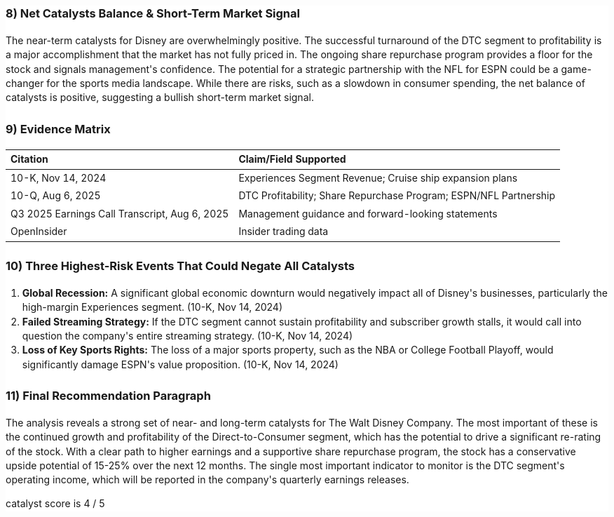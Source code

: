 ### **8) Net Catalysts Balance & Short-Term Market Signal**

The near-term catalysts for Disney are overwhelmingly positive. The successful turnaround of the DTC segment to profitability is a major accomplishment that the market has not fully priced in. The ongoing share repurchase program provides a floor for the stock and signals management's confidence. The potential for a strategic partnership with the NFL for ESPN could be a game-changer for the sports media landscape. While there are risks, such as a slowdown in consumer spending, the net balance of catalysts is positive, suggesting a bullish short-term market signal.

### **9) Evidence Matrix**

| Citation | Claim/Field Supported |
| :--- | :--- |
| 10-K, Nov 14, 2024 | Experiences Segment Revenue; Cruise ship expansion plans |
| 10-Q, Aug 6, 2025 | DTC Profitability; Share Repurchase Program; ESPN/NFL Partnership |
| Q3 2025 Earnings Call Transcript, Aug 6, 2025 | Management guidance and forward-looking statements |
| OpenInsider | Insider trading data |

### **10) Three Highest-Risk Events That Could Negate All Catalysts**

1.  **Global Recession:** A significant global economic downturn would negatively impact all of Disney's businesses, particularly the high-margin Experiences segment. (10-K, Nov 14, 2024)
2.  **Failed Streaming Strategy:** If the DTC segment cannot sustain profitability and subscriber growth stalls, it would call into question the company's entire streaming strategy. (10-K, Nov 14, 2024)
3.  **Loss of Key Sports Rights:** The loss of a major sports property, such as the NBA or College Football Playoff, would significantly damage ESPN's value proposition. (10-K, Nov 14, 2024)

### **11) Final Recommendation Paragraph**

The analysis reveals a strong set of near- and long-term catalysts for The Walt Disney Company. The most important of these is the continued growth and profitability of the Direct-to-Consumer segment, which has the potential to drive a significant re-rating of the stock. With a clear path to higher earnings and a supportive share repurchase program, the stock has a conservative upside potential of 15-25% over the next 12 months. The single most important indicator to monitor is the DTC segment's operating income, which will be reported in the company's quarterly earnings releases.

catalyst score is 4 / 5